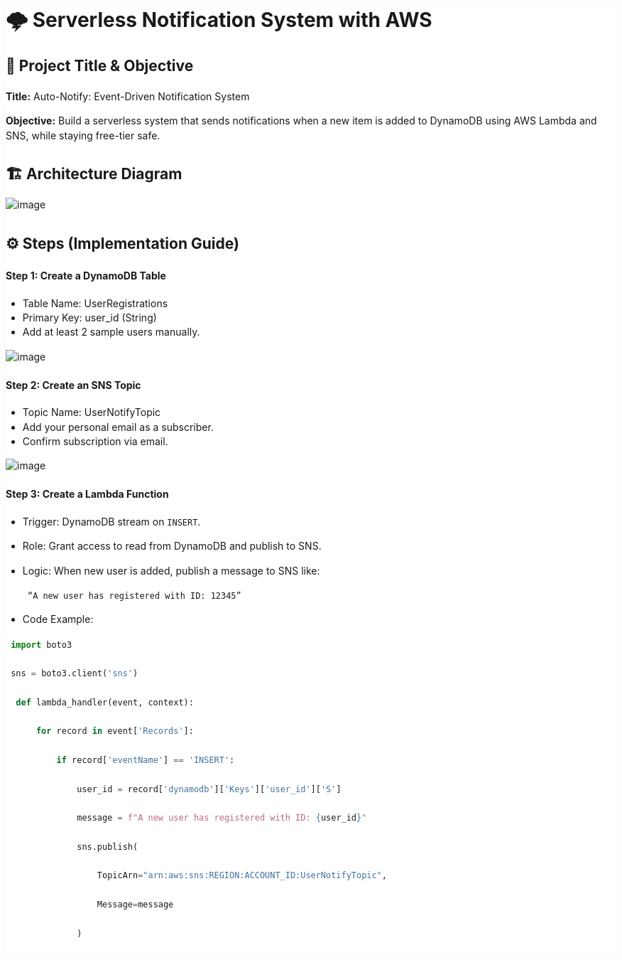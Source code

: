 # 🌩 Serverless Notification System with AWS

## 📌 Project Title & Objective

**Title:** Auto-Notify: Event-Driven Notification System  

**Objective:** Build a serverless system that sends notifications when a new item is added to DynamoDB using AWS Lambda and SNS, while staying free-tier safe.

## 🏗️ Architecture Diagram

<img width="536" height="524" alt="image" src="https://github.com/user-attachments/assets/fb5b13cf-4f79-4c59-bae0-f7caf1ff3a99" />


## ⚙️ Steps (Implementation Guide)

#### Step 1: Create a DynamoDB Table

- Table Name: UserRegistrations  
- Primary Key: user_id (String)
- Add at least 2 sample users manually.

<img width="500" height="500" alt="image" src="https://github.com/user-attachments/assets/c6554398-b051-4638-88f5-d50168d40dd8" />

#### Step 2: Create an SNS Topic

- Topic Name: UserNotifyTopic 
- Add your personal email as a subscriber.  
- Confirm subscription via email.

<img width="500" height="499" alt="image" src="https://github.com/user-attachments/assets/ee74a05c-5f3a-4268-8a07-53f7857adfbe" />

#### Step 3: Create a Lambda Function
- Trigger: DynamoDB stream on `INSERT`.  
- Role: Grant access to read from DynamoDB and publish to SNS.
- Logic: When new user is added, publish a message to SNS like:
  
       “A new user has registered with ID: 12345”
  
- Code Example:
```python
 import boto3

 sns = boto3.client('sns')

  def lambda_handler(event, context):
  
      for record in event['Records']:
      
          if record['eventName'] == 'INSERT':
      
              user_id = record['dynamodb']['Keys']['user_id']['S']
              
              message = f"A new user has registered with ID: {user_id}"
              
              sns.publish(
              
                  TopicArn="arn:aws:sns:REGION:ACCOUNT_ID:UserNotifyTopic",
                  
                  Message=message
                  
              )
              
```